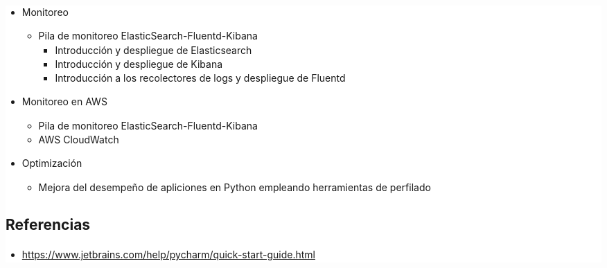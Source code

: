 * Monitoreo
  * Pila de monitoreo ElasticSearch-Fluentd-Kibana
    * Introducción y despliegue de Elasticsearch
    * Introducción y despliegue de Kibana
    * Introducción a los recolectores de logs y despliegue de Fluentd

* Monitoreo en AWS
  * Pila de monitoreo ElasticSearch-Fluentd-Kibana
  * AWS CloudWatch

* Optimización
  * Mejora del desempeño de apliciones en Python empleando herramientas de perfilado

## Referencias
* https://www.jetbrains.com/help/pycharm/quick-start-guide.html
